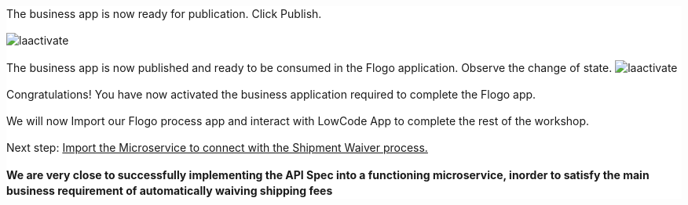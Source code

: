 The business app is now ready for publication. Click Publish.

 <img src="/images/laactivate/14.png" alt="laactivate" width=700/>

The business app is now published and ready to be consumed in the Flogo application. Observe the change of state.
 <img src="/images/laactivate/15.png" alt="laactivate" width=700/>


 Congratulations! You have now activated the business application required to complete the Flogo app.

 We will now Import our Flogo process app and interact with LowCode App to complete the rest of the workshop.

 Next step: [Import the Microservice to connect with the Shipment Waiver process.   ](4.importingapp.md)

 **We are very close to successfully implementing the API Spec into a functioning microservice, inorder to satisfy the main business requirement of automatically waiving shipping fees**
